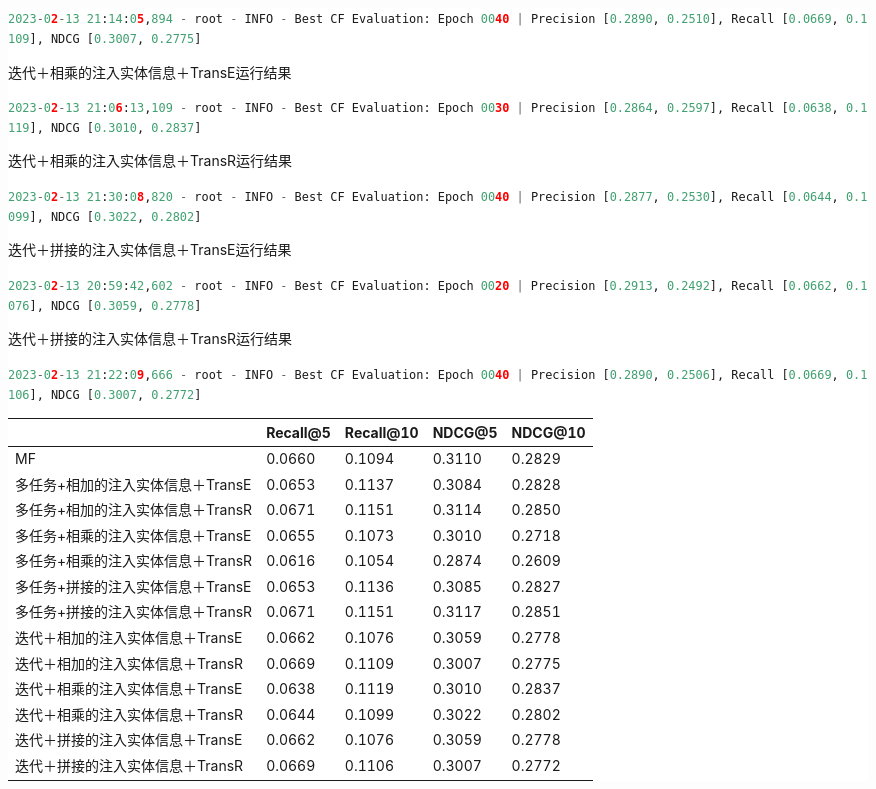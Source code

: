 ```python
2023-02-13 21:14:05,894 - root - INFO - Best CF Evaluation: Epoch 0040 | Precision [0.2890, 0.2510], Recall [0.0669, 0.1109], NDCG [0.3007, 0.2775]
```

迭代＋相乘的注入实体信息＋TransE运行结果

```python
2023-02-13 21:06:13,109 - root - INFO - Best CF Evaluation: Epoch 0030 | Precision [0.2864, 0.2597], Recall [0.0638, 0.1119], NDCG [0.3010, 0.2837]
```

迭代＋相乘的注入实体信息＋TransR运行结果

```python
2023-02-13 21:30:08,820 - root - INFO - Best CF Evaluation: Epoch 0040 | Precision [0.2877, 0.2530], Recall [0.0644, 0.1099], NDCG [0.3022, 0.2802]
```

迭代＋拼接的注入实体信息＋TransE运行结果

```python
2023-02-13 20:59:42,602 - root - INFO - Best CF Evaluation: Epoch 0020 | Precision [0.2913, 0.2492], Recall [0.0662, 0.1076], NDCG [0.3059, 0.2778]
```

迭代＋拼接的注入实体信息＋TransR运行结果

```python
2023-02-13 21:22:09,666 - root - INFO - Best CF Evaluation: Epoch 0040 | Precision [0.2890, 0.2506], Recall [0.0669, 0.1106], NDCG [0.3007, 0.2772]
```



|                                   | Recall@5 | Recall@10 | NDCG@5 | NDCG@10 |
| --------------------------------- | -------- | --------- | ------ | ------- |
| MF                                | 0.0660   | 0.1094    | 0.3110 | 0.2829  |
| 多任务+相加的注入实体信息＋TransE | 0.0653   | 0.1137    | 0.3084 | 0.2828  |
| 多任务+相加的注入实体信息＋TransR | 0.0671   | 0.1151    | 0.3114 | 0.2850  |
| 多任务+相乘的注入实体信息＋TransE | 0.0655   | 0.1073    | 0.3010 | 0.2718  |
| 多任务+相乘的注入实体信息＋TransR | 0.0616   | 0.1054    | 0.2874 | 0.2609  |
| 多任务+拼接的注入实体信息＋TransE | 0.0653   | 0.1136    | 0.3085 | 0.2827  |
| 多任务+拼接的注入实体信息＋TransR | 0.0671   | 0.1151    | 0.3117 | 0.2851  |
| 迭代＋相加的注入实体信息＋TransE  | 0.0662   | 0.1076    | 0.3059 | 0.2778  |
| 迭代＋相加的注入实体信息＋TransR  | 0.0669   | 0.1109    | 0.3007 | 0.2775  |
| 迭代＋相乘的注入实体信息＋TransE  | 0.0638   | 0.1119    | 0.3010 | 0.2837  |
| 迭代＋相乘的注入实体信息＋TransR  | 0.0644   | 0.1099    | 0.3022 | 0.2802  |
| 迭代＋拼接的注入实体信息＋TransE  | 0.0662   | 0.1076    | 0.3059 | 0.2778  |
| 迭代＋拼接的注入实体信息＋TransR  | 0.0669   | 0.1106    | 0.3007 | 0.2772  |
